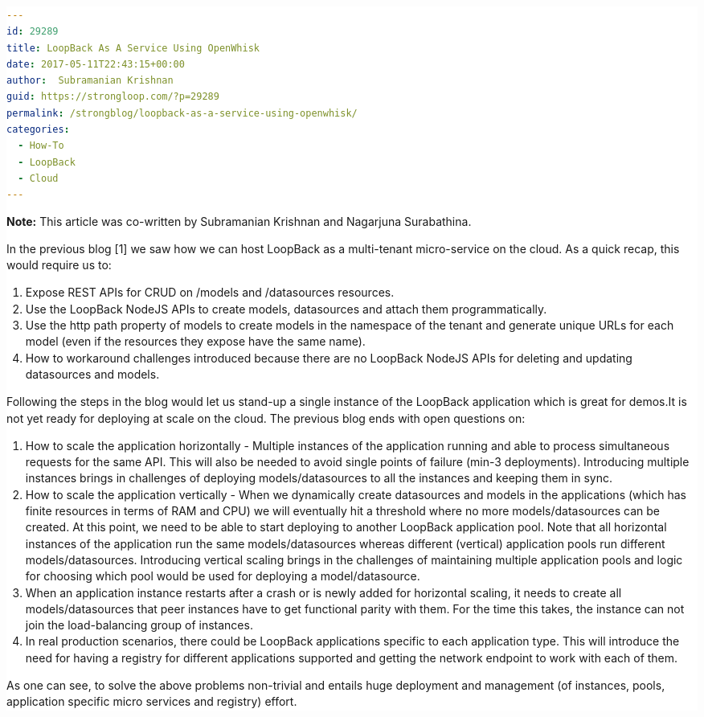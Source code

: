```yaml
---
id: 29289
title: LoopBack As A Service Using OpenWhisk
date: 2017-05-11T22:43:15+00:00
author:  Subramanian Krishnan
guid: https://strongloop.com/?p=29289
permalink: /strongblog/loopback-as-a-service-using-openwhisk/
categories:
  - How-To
  - LoopBack
  - Cloud
---
```

**Note:** This article was co-written by Subramanian Krishnan and Nagarjuna Surabathina.

In the previous blog [1] we saw how we can host LoopBack as a multi-tenant micro-service on the cloud. As a quick recap, this would require us to: 

<ol class="postList">
 <li class="graf graf--li">Expose REST APIs for CRUD on /models and /datasources resources.</li>
 <li class="graf graf--li">Use the LoopBack NodeJS APIs to create models, datasources and attach them programmatically.</li>
 <li class="graf graf--li">Use the http path property of models to create models in the namespace of the tenant and generate unique URLs for each model (even if the resources they expose have the same name).</li>
 <li class="graf graf--li">How to workaround challenges introduced because there are no LoopBack NodeJS APIs for deleting and updating datasources and models.</li>
</ol>
<p id="magicdomid8" class="ace-line">Following the steps in the blog would let us stand-up a single instance of the LoopBack application which is great for demos.It is not yet ready for deploying at scale on the cloud. The previous blog ends with open questions on:</p>

<ol>
  <li class="graf graf--li">How to scale the application horizontally - Multiple instances of the application running and able to process simultaneous requests for the same API. This will also be needed to avoid single points of failure (min-3 deployments). Introducing multiple instances brings in challenges of deploying models/datasources to all the instances and keeping them in sync.</li>
  <li class="graf graf--li">How to scale the application vertically - When we dynamically create datasources and models in the applications (which has finite resources in terms of RAM and CPU) we will eventually hit a threshold where no more models/datasources can be created. At this point, we need to be able to start deploying to another LoopBack application pool. Note that all horizontal instances of the application run the same models/datasources whereas different (vertical) application pools run different models/datasources. Introducing vertical scaling brings in the challenges of maintaining multiple application pools and logic for choosing which pool would be used for deploying a model/datasource.</li>
  <li class="graf graf--li">When an application instance restarts after a crash or is newly added for horizontal scaling, it needs to create all models/datasources that peer instances have to get functional parity with them. For the time this takes, the instance can not join the load-balancing group of instances. </li>
  <li class="graf graf--li">In real production scenarios, there could be LoopBack applications specific to each application type. This will introduce the need for having a registry for different applications supported and getting the network endpoint to work with each of them.</li>
</ol>
As one can see, to solve the above problems non-trivial and entails huge deployment and management (of instances, pools, application specific micro services and registry) effort.
